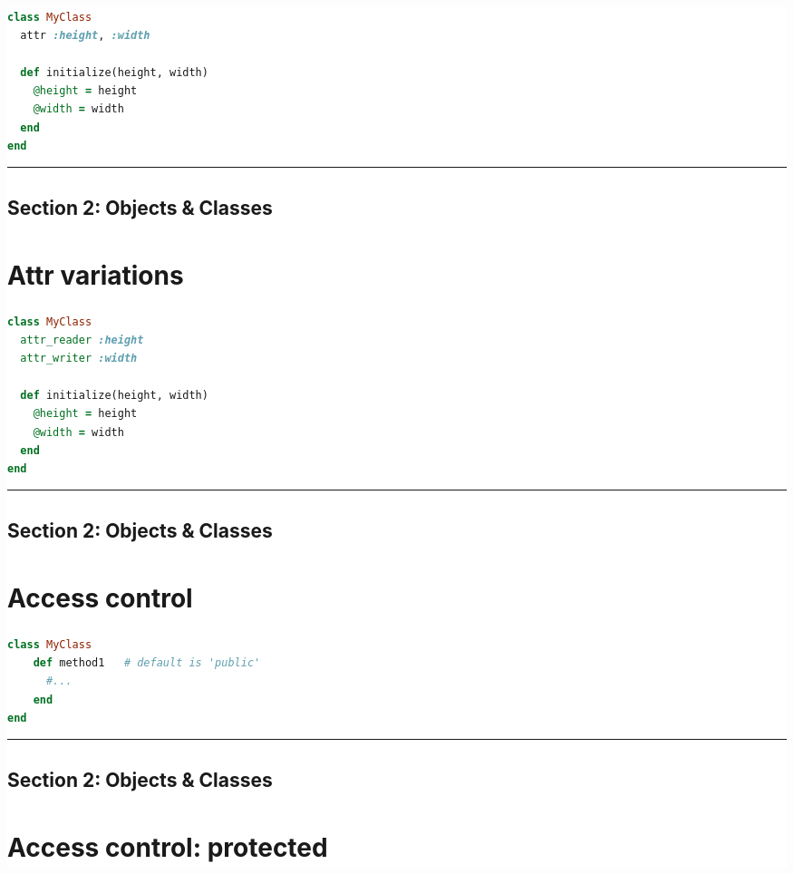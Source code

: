 ```ruby
class MyClass
  attr :height, :width

  def initialize(height, width)
    @height = height
    @width = width
  end
end
```


---

## Section 2: Objects & Classes
#  Attr variations

```ruby
class MyClass
  attr_reader :height
  attr_writer :width

  def initialize(height, width)
    @height = height
    @width = width
  end
end
```


---

## Section 2: Objects & Classes
#  Access control

```ruby
class MyClass
    def method1   # default is 'public'
      #...
    end
end
```


---

## Section 2: Objects & Classes
#  Access control: protected
